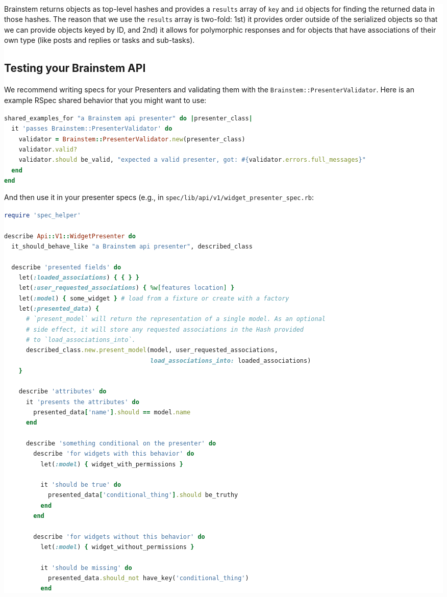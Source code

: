 Brainstem returns objects as top-level hashes and provides a `results` array of `key` and `id` objects for finding the
returned data in those hashes. The reason that we use the `results` array is two-fold: 1st) it provides order outside
of the serialized objects so that we can provide objects keyed by ID, and 2nd) it allows for polymorphic responses and
for objects that have associations of their own type (like posts and replies or tasks and sub-tasks).

## Testing your Brainstem API

We recommend writing specs for your Presenters and validating them with the `Brainstem::PresenterValidator`. Here is an
example RSpec shared behavior that you might want to use:

```ruby
shared_examples_for "a Brainstem api presenter" do |presenter_class|
  it 'passes Brainstem::PresenterValidator' do
    validator = Brainstem::PresenterValidator.new(presenter_class)
    validator.valid?
    validator.should be_valid, "expected a valid presenter, got: #{validator.errors.full_messages}"
  end
end
```

And then use it in your presenter specs (e.g., in `spec/lib/api/v1/widget_presenter_spec.rb`:

```ruby
require 'spec_helper'

describe Api::V1::WidgetPresenter do
  it_should_behave_like "a Brainstem api presenter", described_class

  describe 'presented fields' do
    let(:loaded_associations) { { } }
    let(:user_requested_associations) { %w[features location] }
    let(:model) { some_widget } # load from a fixture or create with a factory
    let(:presented_data) {
      # `present_model` will return the representation of a single model. As an optional
      # side effect, it will store any requested associations in the Hash provided
      # to `load_associations_into`.
      described_class.new.present_model(model, user_requested_associations,
                                        load_associations_into: loaded_associations)
    }

    describe 'attributes' do
      it 'presents the attributes' do
        presented_data['name'].should == model.name
      end

      describe 'something conditional on the presenter' do
        describe 'for widgets with this behavior' do
          let(:model) { widget_with_permissions }

          it 'should be true' do
            presented_data['conditional_thing'].should be_truthy
          end
        end

        describe 'for widgets without this behavior' do
          let(:model) { widget_without_permissions }

          it 'should be missing' do
            presented_data.should_not have_key('conditional_thing')
          end
```